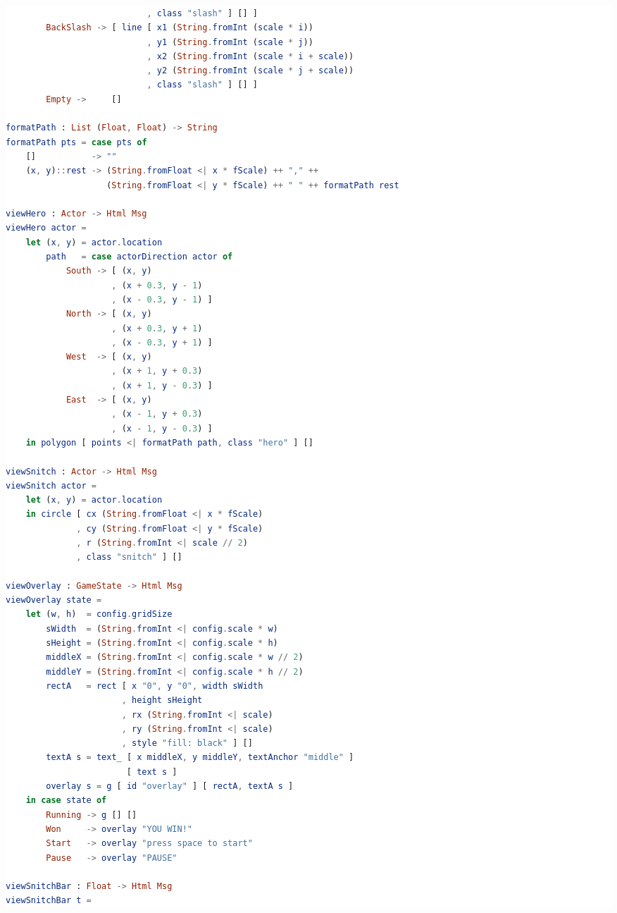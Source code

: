``` {.elm #view .bootstrap-fold}
                            , class "slash" ] [] ]
        BackSlash -> [ line [ x1 (String.fromInt (scale * i))
                            , y1 (String.fromInt (scale * j))
                            , x2 (String.fromInt (scale * i + scale))
                            , y2 (String.fromInt (scale * j + scale))
                            , class "slash" ] [] ]
        Empty ->     []

formatPath : List (Float, Float) -> String
formatPath pts = case pts of
    []           -> ""
    (x, y)::rest -> (String.fromFloat <| x * fScale) ++ "," ++
                    (String.fromFloat <| y * fScale) ++ " " ++ formatPath rest

viewHero : Actor -> Html Msg
viewHero actor =
    let (x, y) = actor.location
        path   = case actorDirection actor of
            South -> [ (x, y)
                     , (x + 0.3, y - 1)
                     , (x - 0.3, y - 1) ]
            North -> [ (x, y)
                     , (x + 0.3, y + 1)
                     , (x - 0.3, y + 1) ]
            West  -> [ (x, y)
                     , (x + 1, y + 0.3)
                     , (x + 1, y - 0.3) ]
            East  -> [ (x, y)
                     , (x - 1, y + 0.3)
                     , (x - 1, y - 0.3) ]
    in polygon [ points <| formatPath path, class "hero" ] []

viewSnitch : Actor -> Html Msg
viewSnitch actor =
    let (x, y) = actor.location
    in circle [ cx (String.fromFloat <| x * fScale)
              , cy (String.fromFloat <| y * fScale)
              , r (String.fromInt <| scale // 2)
              , class "snitch" ] []

viewOverlay : GameState -> Html Msg
viewOverlay state =
    let (w, h)  = config.gridSize
        sWidth  = (String.fromInt <| config.scale * w)
        sHeight = (String.fromInt <| config.scale * h)
        middleX = (String.fromInt <| config.scale * w // 2)
        middleY = (String.fromInt <| config.scale * h // 2)
        rectA   = rect [ x "0", y "0", width sWidth
                       , height sHeight
                       , rx (String.fromInt <| scale)
                       , ry (String.fromInt <| scale)
                       , style "fill: black" ] []
        textA s = text_ [ x middleX, y middleY, textAnchor "middle" ]
                        [ text s ]
        overlay s = g [ id "overlay" ] [ rectA, textA s ]
    in case state of
        Running -> g [] []
        Won     -> overlay "YOU WIN!"
        Start   -> overlay "press space to start"
        Pause   -> overlay "PAUSE"

viewSnitchBar : Float -> Html Msg
viewSnitchBar t =
```